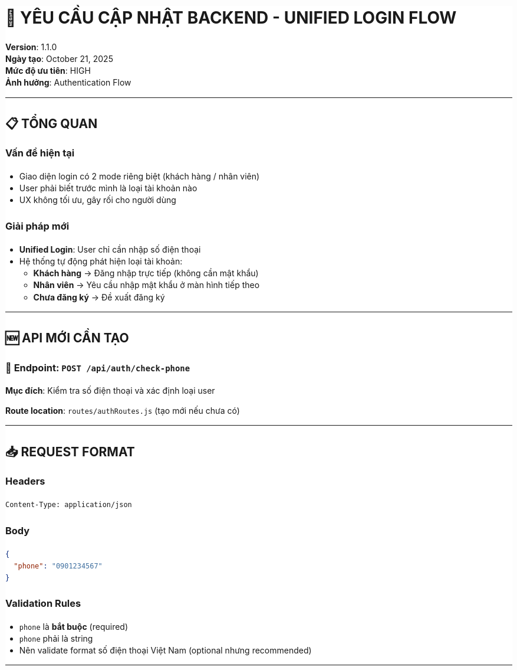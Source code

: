 # 🔄 YÊU CẦU CẬP NHẬT BACKEND - UNIFIED LOGIN FLOW

**Version**: 1.1.0  
**Ngày tạo**: October 21, 2025  
**Mức độ ưu tiên**: HIGH  
**Ảnh hưởng**: Authentication Flow

---

## 📋 TỔNG QUAN

### Vấn đề hiện tại
- Giao diện login có 2 mode riêng biệt (khách hàng / nhân viên)
- User phải biết trước mình là loại tài khoản nào
- UX không tối ưu, gây rối cho người dùng

### Giải pháp mới
- **Unified Login**: User chỉ cần nhập số điện thoại
- Hệ thống tự động phát hiện loại tài khoản:
  - **Khách hàng** → Đăng nhập trực tiếp (không cần mật khẩu)
  - **Nhân viên** → Yêu cầu nhập mật khẩu ở màn hình tiếp theo
  - **Chưa đăng ký** → Đề xuất đăng ký

---

## 🆕 API MỚI CẦN TẠO

### 📍 **Endpoint**: `POST /api/auth/check-phone`

**Mục đích**: Kiểm tra số điện thoại và xác định loại user

**Route location**: `routes/authRoutes.js` (tạo mới nếu chưa có)

---

## 📥 REQUEST FORMAT

### Headers
```http
Content-Type: application/json
```

### Body
```json
{
  "phone": "0901234567"
}
```

### Validation Rules
- `phone` là **bắt buộc** (required)
- `phone` phải là string
- Nên validate format số điện thoại Việt Nam (optional nhưng recommended)

---